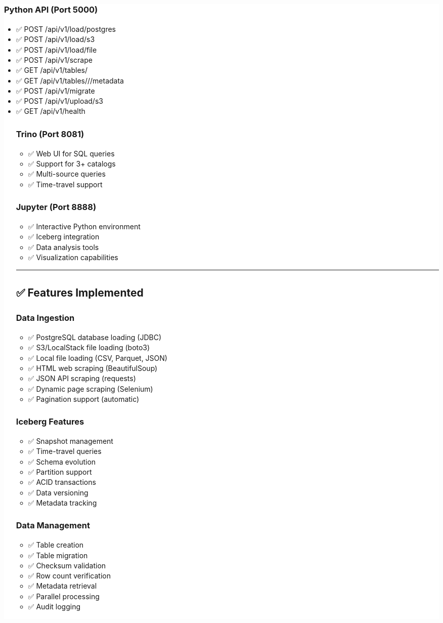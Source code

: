 ### Python API (Port 5000)
- ✅ POST /api/v1/load/postgres
- ✅ POST /api/v1/load/s3
- ✅ POST /api/v1/load/file
- ✅ POST /api/v1/scrape
- ✅ GET /api/v1/tables/<namespace>
- ✅ GET /api/v1/tables/<namespace>/<table>/metadata
- ✅ POST /api/v1/migrate
- ✅ POST /api/v1/upload/s3
- ✅ GET /api/v1/health

### Trino (Port 8081)
- ✅ Web UI for SQL queries
- ✅ Support for 3+ catalogs
- ✅ Multi-source queries
- ✅ Time-travel support

### Jupyter (Port 8888)
- ✅ Interactive Python environment
- ✅ Iceberg integration
- ✅ Data analysis tools
- ✅ Visualization capabilities

---

## ✅ Features Implemented

### Data Ingestion
- ✅ PostgreSQL database loading (JDBC)
- ✅ S3/LocalStack file loading (boto3)
- ✅ Local file loading (CSV, Parquet, JSON)
- ✅ HTML web scraping (BeautifulSoup)
- ✅ JSON API scraping (requests)
- ✅ Dynamic page scraping (Selenium)
- ✅ Pagination support (automatic)

### Iceberg Features
- ✅ Snapshot management
- ✅ Time-travel queries
- ✅ Schema evolution
- ✅ Partition support
- ✅ ACID transactions
- ✅ Data versioning
- ✅ Metadata tracking

### Data Management
- ✅ Table creation
- ✅ Table migration
- ✅ Checksum validation
- ✅ Row count verification
- ✅ Metadata retrieval
- ✅ Parallel processing
- ✅ Audit logging
